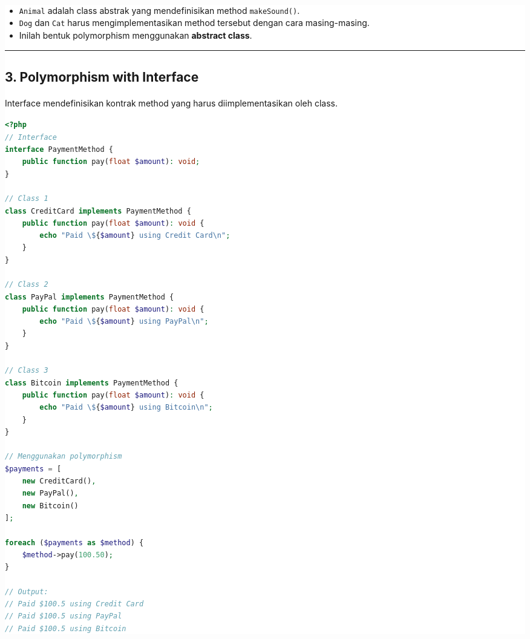 - `Animal` adalah class abstrak yang mendefinisikan method `makeSound()`.
- `Dog` dan `Cat` harus mengimplementasikan method tersebut dengan cara masing-masing.
- Inilah bentuk polymorphism menggunakan **abstract class**.

---

## 3. Polymorphism with Interface

Interface mendefinisikan kontrak method yang harus diimplementasikan oleh class.

```php
<?php
// Interface
interface PaymentMethod {
    public function pay(float $amount): void;
}

// Class 1
class CreditCard implements PaymentMethod {
    public function pay(float $amount): void {
        echo "Paid \${$amount} using Credit Card\n";
    }
}

// Class 2
class PayPal implements PaymentMethod {
    public function pay(float $amount): void {
        echo "Paid \${$amount} using PayPal\n";
    }
}

// Class 3
class Bitcoin implements PaymentMethod {
    public function pay(float $amount): void {
        echo "Paid \${$amount} using Bitcoin\n";
    }
}

// Menggunakan polymorphism
$payments = [
    new CreditCard(),
    new PayPal(),
    new Bitcoin()
];

foreach ($payments as $method) {
    $method->pay(100.50);
}

// Output:
// Paid $100.5 using Credit Card
// Paid $100.5 using PayPal
// Paid $100.5 using Bitcoin
```
